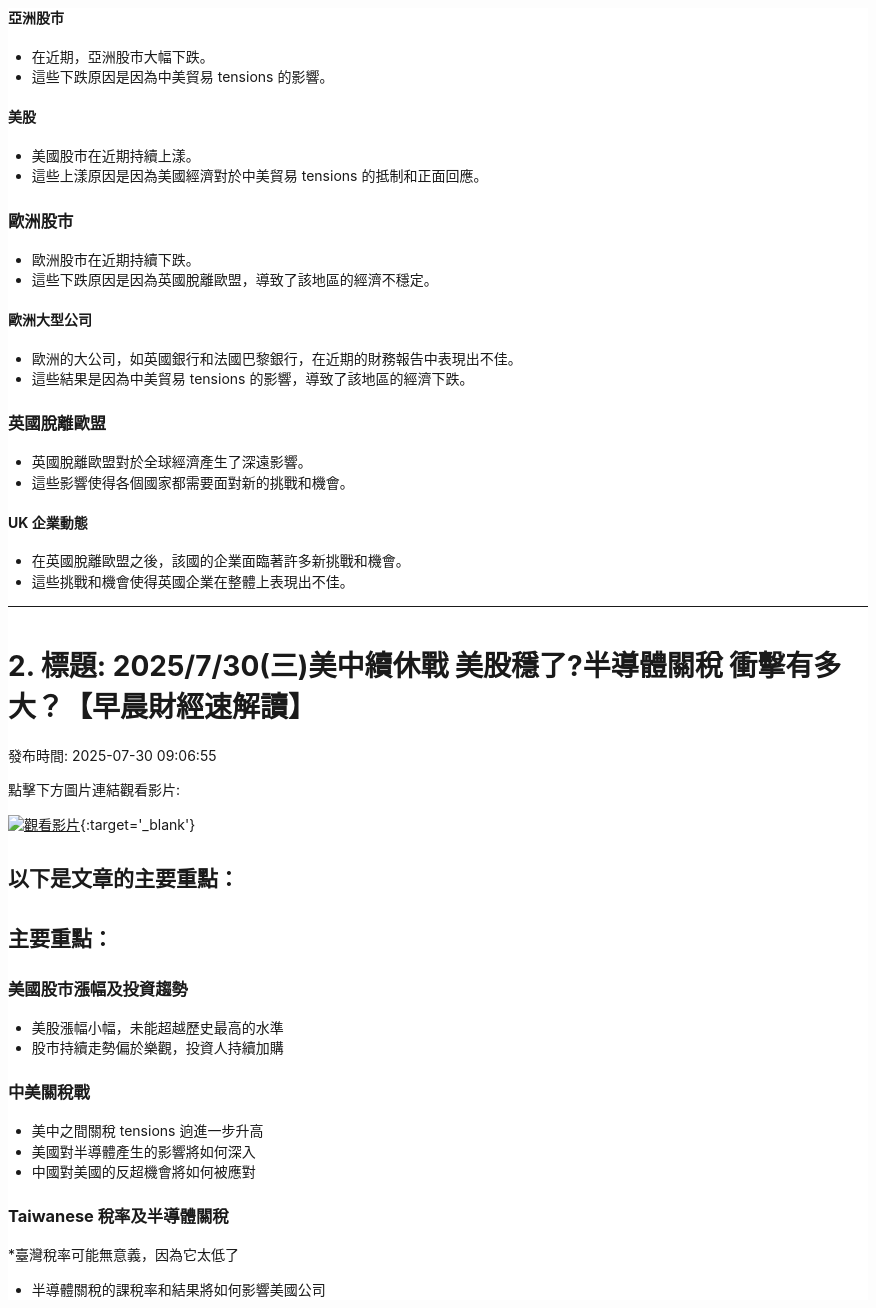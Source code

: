 #### 亞洲股市
* 在近期，亞洲股市大幅下跌。
* 這些下跌原因是因為中美貿易 tensions 的影響。

#### 美股
* 美國股市在近期持續上漾。
* 這些上漾原因是因為美國經濟對於中美貿易 tensions 的抵制和正面回應。

### 歐洲股市
* 歐洲股市在近期持續下跌。
* 這些下跌原因是因為英國脫離歐盟，導致了該地區的經濟不穩定。

#### 歐洲大型公司
* 歐洲的大公司，如英國銀行和法國巴黎銀行，在近期的財務報告中表現出不佳。
* 這些結果是因為中美貿易 tensions 的影響，導致了該地區的經濟下跌。

### 英國脫離歐盟
* 英國脫離歐盟對於全球經濟產生了深遠影響。
* 這些影響使得各個國家都需要面對新的挑戰和機會。

#### UK 企業動態
* 在英國脫離歐盟之後，該國的企業面臨著許多新挑戰和機會。
* 這些挑戰和機會使得英國企業在整體上表現出不佳。

---
# 2. 標題: 2025/7/30(三)美中續休戰 美股穩了?半導體關稅 衝擊有多大？【早晨財經速解讀】
發布時間: 2025-07-30 09:06:55

點擊下方圖片連結觀看影片:

 [![觀看影片](https://i.ytimg.com/vi/pjHk2SsoIvA/sddefault.jpg)](https://www.youtube.com/watch?v=pjHk2SsoIvA){:target='_blank'}

## 以下是文章的主要重點：

## 主要重點：

### 美國股市漲幅及投資趨勢
* 美股漲幅小幅，未能超越歷史最高的水準
* 股市持續走勢偏於樂觀，投資人持續加購

### 中美關稅戰
* 美中之間關稅 tensions 逈進一步升高
* 美國對半導體產生的影響將如何深入
* 中國對美國的反超機會將如何被應對

### Taiwanese 稅率及半導體關稅
*臺灣稅率可能無意義，因為它太低了
* 半導體關稅的課稅率和結果將如何影響美國公司
